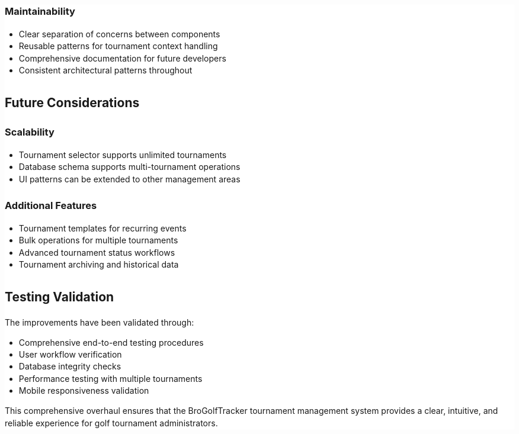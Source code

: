 ### Maintainability
- Clear separation of concerns between components
- Reusable patterns for tournament context handling
- Comprehensive documentation for future developers
- Consistent architectural patterns throughout

## Future Considerations

### Scalability
- Tournament selector supports unlimited tournaments
- Database schema supports multi-tournament operations
- UI patterns can be extended to other management areas

### Additional Features
- Tournament templates for recurring events
- Bulk operations for multiple tournaments
- Advanced tournament status workflows
- Tournament archiving and historical data

## Testing Validation

The improvements have been validated through:
- Comprehensive end-to-end testing procedures
- User workflow verification
- Database integrity checks
- Performance testing with multiple tournaments
- Mobile responsiveness validation

This comprehensive overhaul ensures that the BroGolfTracker tournament management system provides a clear, intuitive, and reliable experience for golf tournament administrators.
